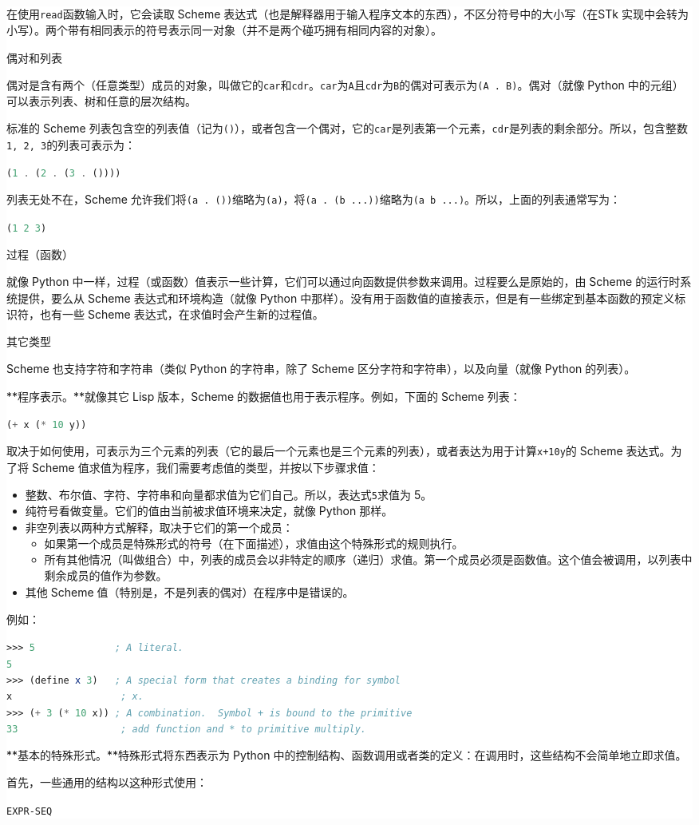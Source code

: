 在使用`read`函数输入时，它会读取 Scheme 表达式（也是解释器用于输入程序文本的东西），不区分符号中的大小写（在STk 实现中会转为小写）。两个带有相同表示的符号表示同一对象（并不是两个碰巧拥有相同内容的对象）。

偶对和列表

偶对是含有两个（任意类型）成员的对象，叫做它的`car`和`cdr`。`car`为`A`且`cdr`为`B`的偶对可表示为`(A . B)`。偶对（就像 Python 中的元组）可以表示列表、树和任意的层次结构。

标准的 Scheme 列表包含空的列表值（记为`()`），或者包含一个偶对，它的`car`是列表第一个元素，`cdr`是列表的剩余部分。所以，包含整数`1, 2, 3`的列表可表示为：

```scheme
(1 . (2 . (3 . ())))
```

列表无处不在，Scheme 允许我们将`(a . ())`缩略为`(a)`，将`(a . (b ...))`缩略为`(a b ...)`。所以，上面的列表通常写为：

```scheme
(1 2 3)
```

过程（函数）

就像 Python 中一样，过程（或函数）值表示一些计算，它们可以通过向函数提供参数来调用。过程要么是原始的，由 Scheme 的运行时系统提供，要么从 Scheme 表达式和环境构造（就像 Python 中那样）。没有用于函数值的直接表示，但是有一些绑定到基本函数的预定义标识符，也有一些 Scheme 表达式，在求值时会产生新的过程值。

其它类型

Scheme 也支持字符和字符串（类似 Python 的字符串，除了 Scheme 区分字符和字符串），以及向量（就像 Python 的列表）。

**程序表示。**就像其它 Lisp 版本，Scheme 的数据值也用于表示程序。例如，下面的 Scheme 列表：

```scheme
(+ x (* 10 y))
```

取决于如何使用，可表示为三个元素的列表（它的最后一个元素也是三个元素的列表），或者表达为用于计算`x+10y`的 Scheme 表达式。为了将 Scheme 值求值为程序，我们需要考虑值的类型，并按以下步骤求值：

+ 整数、布尔值、字符、字符串和向量都求值为它们自己。所以，表达式`5`求值为 5。
+ 纯符号看做变量。它们的值由当前被求值环境来决定，就像 Python 那样。
+ 非空列表以两种方式解释，取决于它们的第一个成员：
  + 如果第一个成员是特殊形式的符号（在下面描述），求值由这个特殊形式的规则执行。
  + 所有其他情况（叫做组合）中，列表的成员会以非特定的顺序（递归）求值。第一个成员必须是函数值。这个值会被调用，以列表中剩余成员的值作为参数。
+ 其他 Scheme 值（特别是，不是列表的偶对）在程序中是错误的。

例如：

```scheme
>>> 5              ; A literal.
5
>>> (define x 3)   ; A special form that creates a binding for symbol
x                   ; x.
>>> (+ 3 (* 10 x)) ; A combination.  Symbol + is bound to the primitive
33                  ; add function and * to primitive multiply.
```

**基本的特殊形式。**特殊形式将东西表示为 Python 中的控制结构、函数调用或者类的定义：在调用时，这些结构不会简单地立即求值。

首先，一些通用的结构以这种形式使用：

`EXPR-SEQ`
